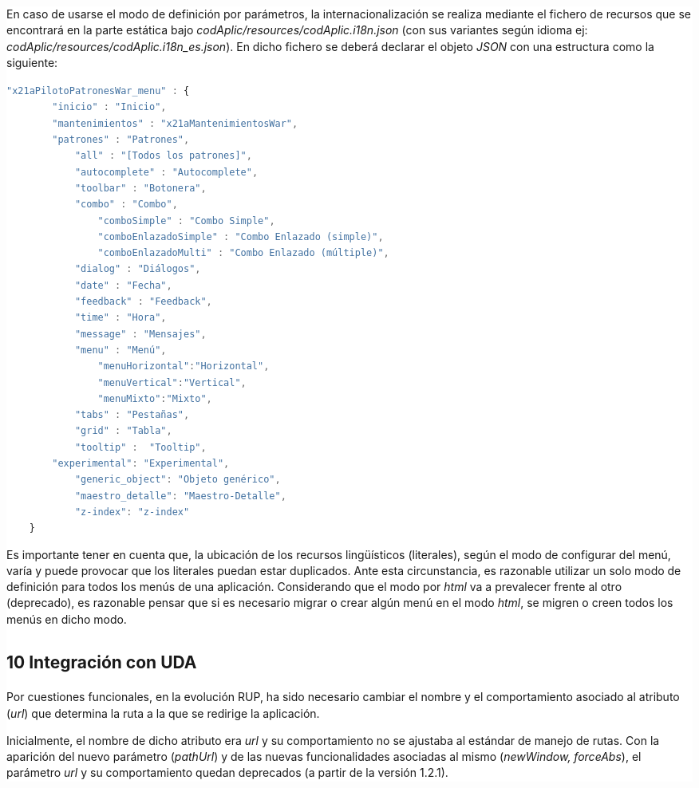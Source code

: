 En caso de usarse el modo de definición por parámetros, la internacionalización se realiza mediante el fichero de recursos que se encontrará en la parte estática bajo *codAplic/resources/codAplic.i18n.json* (con sus variantes según idioma ej: *codAplic/resources/codAplic.i18n_es.json*). En dicho fichero se deberá declarar el objeto *JSON* con una estructura como la siguiente:

```javascript
"x21aPilotoPatronesWar_menu" : {
		"inicio" : "Inicio",
		"mantenimientos" : "x21aMantenimientosWar",
		"patrones" : "Patrones",
			"all" : "[Todos los patrones]",
			"autocomplete" : "Autocomplete",
			"toolbar" : "Botonera",
			"combo" : "Combo",
				"comboSimple" : "Combo Simple",
				"comboEnlazadoSimple" : "Combo Enlazado (simple)",
				"comboEnlazadoMulti" : "Combo Enlazado (múltiple)",
			"dialog" : "Diálogos",
			"date" : "Fecha",
			"feedback" : "Feedback",
			"time" : "Hora",
			"message" : "Mensajes",
			"menu" : "Menú",
				"menuHorizontal":"Horizontal",
				"menuVertical":"Vertical",
				"menuMixto":"Mixto",
			"tabs" : "Pestañas",
			"grid" : "Tabla",
			"tooltip" :  "Tooltip",
		"experimental": "Experimental",
			"generic_object": "Objeto genérico",
			"maestro_detalle": "Maestro-Detalle",
			"z-index": "z-index"
	}

```

Es importante tener en cuenta que, la ubicación de los recursos lingüísticos (literales), según el modo de configurar del menú, varía y puede provocar que los literales puedan estar duplicados. Ante esta circunstancia, es razonable utilizar un solo modo de definición para todos los menús de una aplicación. Considerando que el modo por *html* va a prevalecer frente al otro (deprecado), es razonable pensar que si es necesario migrar o crear algún menú en el modo *html*, se migren o creen todos los menús en dicho modo.

<a id="uda"></a>
##	10	Integración con UDA
Por cuestiones funcionales, en la evolución RUP, ha sido necesario cambiar el nombre y el comportamiento asociado al atributo (*url*) que determina la ruta a la que se redirige la aplicación.

Inicialmente, el nombre de dicho atributo era *url* y su comportamiento no se ajustaba al estándar de manejo de rutas. Con la aparición del nuevo parámetro (*pathUrl*) y de las nuevas funcionalidades asociadas al mismo (*newWindow, forceAbs*), el parámetro *url* y su comportamiento quedan deprecados (a partir de la versión 1.2.1).
